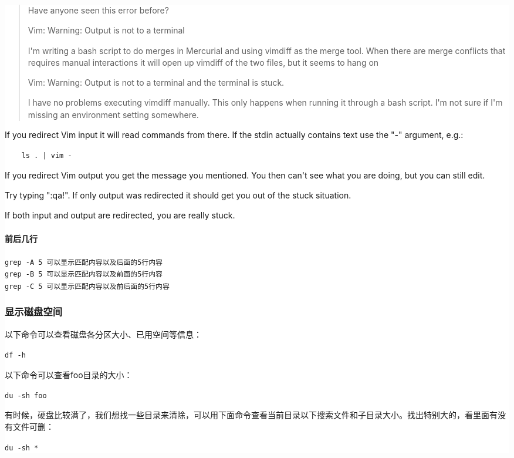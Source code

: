 > Have anyone seen this error before? 
>
> Vim: Warning: Output is not to a terminal 
>
> I'm writing a bash script to do merges in Mercurial and using vimdiff as 
>  the merge tool.   When there are merge conflicts that requires manual 
> interactions it will open up vimdiff of the two files, but it seems to 
> hang on 
>
> Vim: Warning: Output is not to a terminal   and the terminal is stuck. 
>
> I have no problems executing vimdiff <file1> <file2> 
> manually.  This only happens when running it through a bash script.  I'm 
>  not sure if I'm missing an environment setting somewhere.

If you redirect Vim input it will read commands from there.  If the 
stdin actually contains text use the "-" argument, e.g.: 

        ls . | vim - 

If you redirect Vim output you get the message you mentioned.  You then 
can't see what you are doing, but you can still edit. 

Try typing ":qa!".  If only output was redirected it should get you out 
of the stuck situation. 

If both input and output are redirected, you are really stuck.

#### 前后几行

```
grep -A 5 可以显示匹配内容以及后面的5行内容
grep -B 5 可以显示匹配内容以及前面的5行内容
grep -C 5 可以显示匹配内容以及前后面的5行内容

```



### 显示磁盘空间

以下命令可以查看磁盘各分区大小、已用空间等信息：

```
df -h
```

以下命令可以查看foo目录的大小：

```
du -sh foo
```

有时候，硬盘比较满了，我们想找一些目录来清除，可以用下面命令查看当前目录以下搜索文件和子目录大小。找出特别大的，看里面有没有文件可删：

```
du -sh *
```
